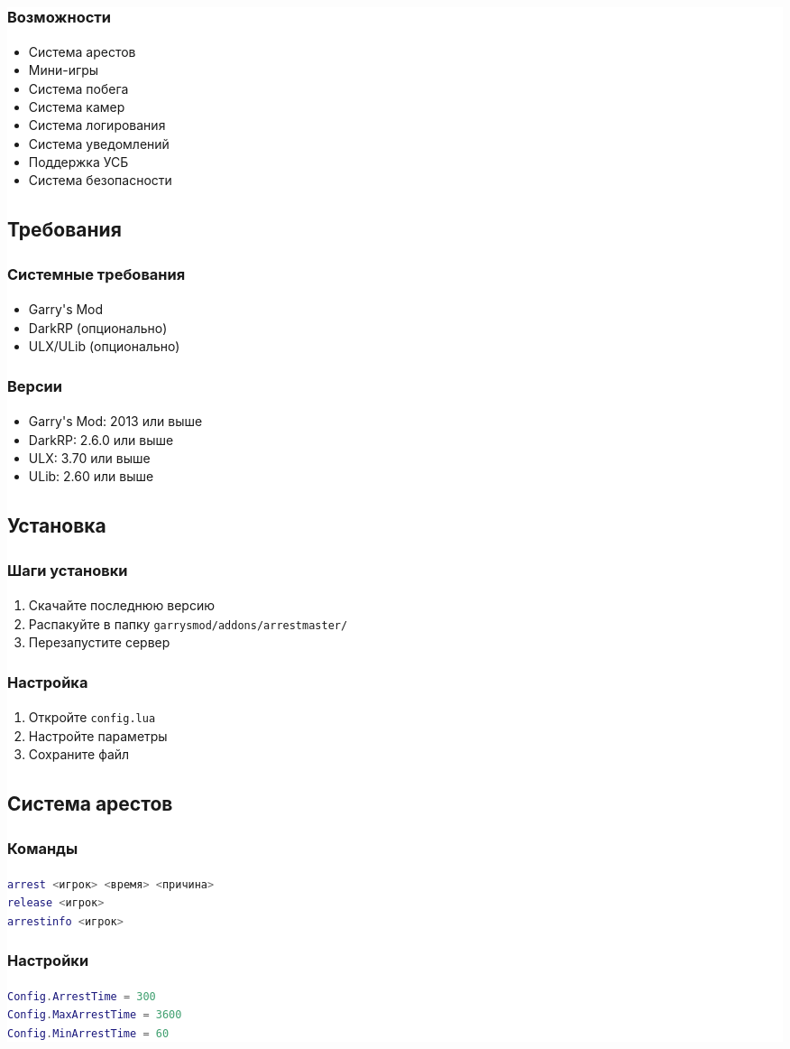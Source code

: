 ### Возможности
- Система арестов
- Мини-игры
- Система побега
- Система камер
- Система логирования
- Система уведомлений
- Поддержка УСБ
- Система безопасности

## Требования

### Системные требования
- Garry's Mod
- DarkRP (опционально)
- ULX/ULib (опционально)

### Версии
- Garry's Mod: 2013 или выше
- DarkRP: 2.6.0 или выше
- ULX: 3.70 или выше
- ULib: 2.60 или выше

## Установка

### Шаги установки
1. Скачайте последнюю версию
2. Распакуйте в папку `garrysmod/addons/arrestmaster/`
3. Перезапустите сервер

### Настройка
1. Откройте `config.lua`
2. Настройте параметры
3. Сохраните файл

## Система арестов

### Команды
```lua
arrest <игрок> <время> <причина>
release <игрок>
arrestinfo <игрок>
```

### Настройки
```lua
Config.ArrestTime = 300
Config.MaxArrestTime = 3600
Config.MinArrestTime = 60
```
